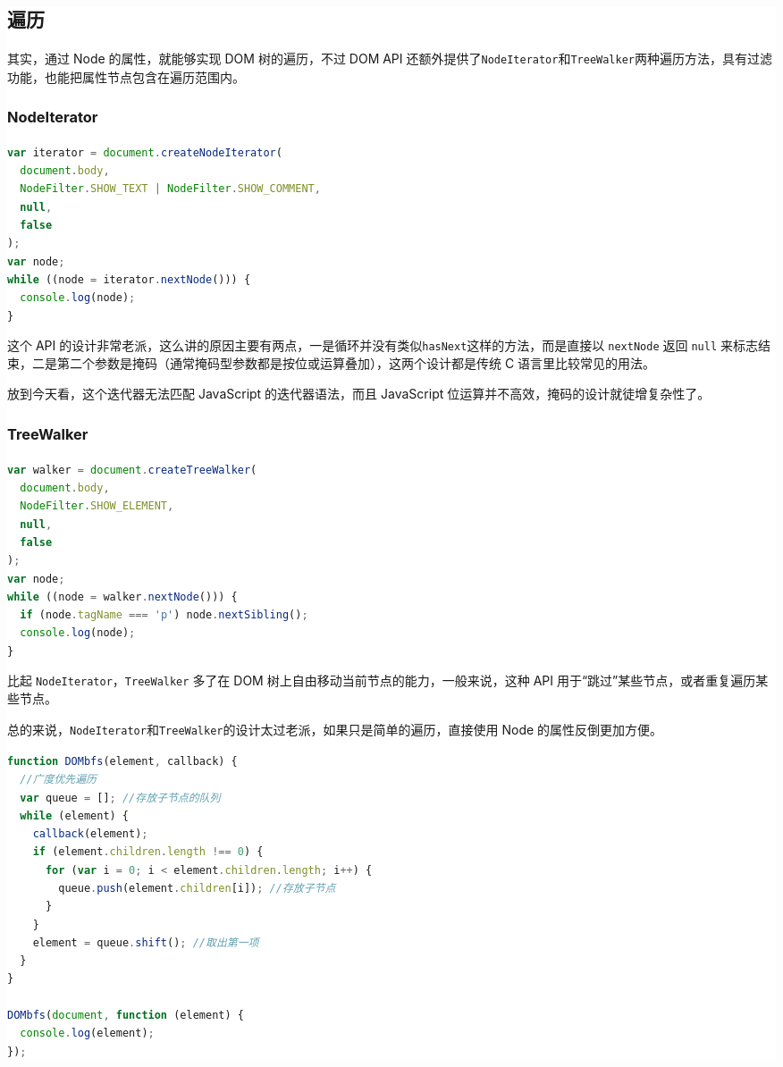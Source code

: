 ## 遍历

其实，通过 Node 的属性，就能够实现 DOM 树的遍历，不过 DOM API 还额外提供了`NodeIterator`和`TreeWalker`两种遍历方法，具有过滤功能，也能把属性节点包含在遍历范围内。

### NodeIterator

```js
var iterator = document.createNodeIterator(
  document.body,
  NodeFilter.SHOW_TEXT | NodeFilter.SHOW_COMMENT,
  null,
  false
);
var node;
while ((node = iterator.nextNode())) {
  console.log(node);
}
```

这个 API 的设计非常老派，这么讲的原因主要有两点，一是循环并没有类似`hasNext`这样的方法，而是直接以 `nextNode` 返回 `null` 来标志结束，二是第二个参数是掩码（通常掩码型参数都是按位或运算叠加），这两个设计都是传统 C 语言里比较常见的用法。

放到今天看，这个迭代器无法匹配 JavaScript 的迭代器语法，而且 JavaScript 位运算并不高效，掩码的设计就徒增复杂性了。

### TreeWalker

```js
var walker = document.createTreeWalker(
  document.body,
  NodeFilter.SHOW_ELEMENT,
  null,
  false
);
var node;
while ((node = walker.nextNode())) {
  if (node.tagName === 'p') node.nextSibling();
  console.log(node);
}
```

比起 `NodeIterator`，`TreeWalker` 多了在 DOM 树上自由移动当前节点的能力，一般来说，这种 API 用于“跳过”某些节点，或者重复遍历某些节点。

总的来说，`NodeIterator`和`TreeWalker`的设计太过老派，如果只是简单的遍历，直接使用 Node 的属性反倒更加方便。

```js
function DOMbfs(element, callback) {
  //广度优先遍历
  var queue = []; //存放子节点的队列
  while (element) {
    callback(element);
    if (element.children.length !== 0) {
      for (var i = 0; i < element.children.length; i++) {
        queue.push(element.children[i]); //存放子节点
      }
    }
    element = queue.shift(); //取出第一项
  }
}

DOMbfs(document, function (element) {
  console.log(element);
});
```
